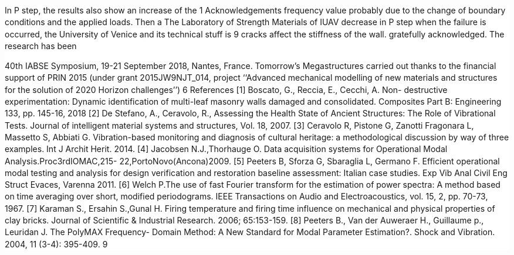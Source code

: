 In P  step, the results also show an increase of the 
1 Acknowledgements 
frequency  value  probably  due  to  the  change  of 
boundary conditions and the applied loads. Then a  The  Laboratory  of  Strength  Materials  of  IUAV 
decrease in P  step when the failure is occurred, the  University  of  Venice  and  its  technical  stuff  is 
9
cracks affect the stiffness of the wall.  gratefully  acknowledged.  The  research  has  been 

40th IABSE Symposium, 19-21 September 2018, Nantes, France. 
Tomorrow’s Megastructures 
carried out thanks to the financial support of PRIN 
2015  (under  grant  2015JW9NJT_014,  project 
‘‘Advanced  mechanical  modelling  of  new 
materials and structures for the solution of 2020 
Horizon challenges’’) 
6  References 
[1]  Boscato,  G.,  Reccia,  E.,  Cecchi,  A.  Non-
destructive  experimentation:  Dynamic 
identification  of  multi-leaf  masonry  walls 
damaged  and  consolidated.  Composites 
Part B: Engineering 133, pp. 145-16, 2018 
[2]  De Stefano, A., Ceravolo, R., Assessing the 
Health State of Ancient Structures: The Role 
of  Vibrational  Tests.  Journal  of  intelligent 
material  systems  and  structures,  Vol.  18, 
2007. 
[3]  Ceravolo R, Pistone G, Zanotti Fragonara L, 
Massetto  S,  Abbiati  G.  Vibration-based 
monitoring  and  diagnosis  of  cultural 
heritage:  a  methodological  discussion  by 
way  of  three  examples.  Int  J  Archit  Herit. 
2014. 
[4]  Jacobsen N.J.,Thorhauge O. Data acquisition 
systems  for  Operational  Modal 
Analysis.Proc3rdIOMAC,215-
22,PortoNovo(Ancona)2009. 
[5]  Peeters B, Sforza G, Sbaraglia L, Germano F. 
Efficient  operational  modal  testing  and 
analysis  for  design  verification  and 
restoration  baseline  assessment:  Italian 
case  studies.  Exp  Vib  Anal  Civil  Eng  Struct 
Evaces, Varenna 2011. 
[6]  Welch  P.The  use of  fast  Fourier  transform 
for  the  estimation  of  power  spectra:  A 
method based on time averaging over short, 
modified  periodograms.  IEEE  Transactions 
on Audio and Electroacoustics, vol. 15, 2, pp. 
70-73, 1967. 
[7]  Karaman  S.,  Ersahin  S.,Gunal  H.  Firing 
temperature  and  firing  time  influence  on 
mechanical and physical properties of clay 
bricks.  Journal  of  Scientific  &  Industrial 
Research. 2006; 65:153-159. 
[8]  Peeters B., Van der Auweraer H., Guillaume 
p.,  Leuridan  J.  The  PolyMAX  Frequency-
Domain Method: A New Standard for Modal 
Parameter Estimation?. Shock and Vibration. 
2004, 11 (3-4): 395-409. 
9 

